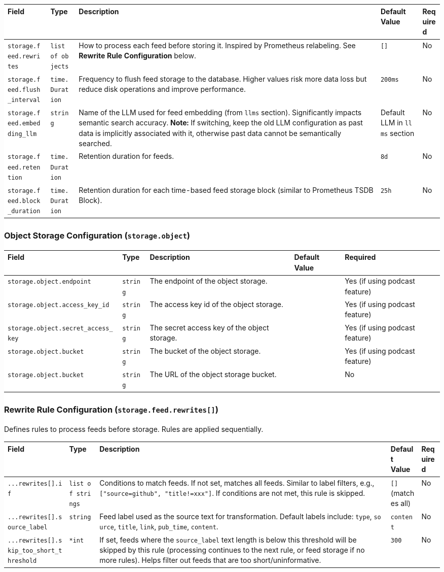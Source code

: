 | Field                         | Type              | Description                                                                                                                                                                                                                                                               | Default Value                 | Required |
| :---------------------------- | :---------------- | :------------------------------------------------------------------------------------------------------------------------------------------------------------------------------------------------------------------------------------------------------------------------ | :---------------------------- | :------- |
| `storage.feed.rewrites`       | `list of objects` | How to process each feed before storing it. Inspired by Prometheus relabeling. See **Rewrite Rule Configuration** below.                                                                                                                                                  | `[]`                          | No       |
| `storage.feed.flush_interval` | `time.Duration`   | Frequency to flush feed storage to the database. Higher values risk more data loss but reduce disk operations and improve performance.                                                                                                                                    | `200ms`                       | No       |
| `storage.feed.embedding_llm`  | `string`          | Name of the LLM used for feed embedding (from `llms` section). Significantly impacts semantic search accuracy. **Note:** If switching, keep the old LLM configuration as past data is implicitly associated with it, otherwise past data cannot be semantically searched. | Default LLM in `llms` section | No       |
| `storage.feed.retention`      | `time.Duration`   | Retention duration for feeds.                                                                                                                                                                                                                                             | `8d`                          | No       |
| `storage.feed.block_duration` | `time.Duration`   | Retention duration for each time-based feed storage block (similar to Prometheus TSDB Block).                                                                                                                                                                             | `25h`                         | No       |

### Object Storage Configuration (`storage.object`)

| Field                              | Type     | Description                                  | Default Value | Required                       |
| :--------------------------------- | :------- | :------------------------------------------- | :------------ | :----------------------------- |
| `storage.object.endpoint`          | `string` | The endpoint of the object storage.          |               | Yes (if using podcast feature) |
| `storage.object.access_key_id`     | `string` | The access key id of the object storage.     |               | Yes (if using podcast feature) |
| `storage.object.secret_access_key` | `string` | The secret access key of the object storage. |               | Yes (if using podcast feature) |
| `storage.object.bucket`            | `string` | The bucket of the object storage.            |               | Yes (if using podcast feature) |
| `storage.object.bucket`        | `string` | The URL of the object storage bucket.        |               | No                             |

### Rewrite Rule Configuration (`storage.feed.rewrites[]`)

Defines rules to process feeds before storage. Rules are applied sequentially.

| Field                                    | Type              | Description                                                                                                                                                                                                                                 | Default Value            | Required                                      |
| :--------------------------------------- | :---------------- | :------------------------------------------------------------------------------------------------------------------------------------------------------------------------------------------------------------------------------------------ | :----------------------- | :-------------------------------------------- |
| `...rewrites[].if`                       | `list of strings` | Conditions to match feeds. If not set, matches all feeds. Similar to label filters, e.g., `["source=github", "title!=xxx"]`. If conditions are not met, this rule is skipped.                                                               | `[]` (matches all)       | No                                            |
| `...rewrites[].source_label`             | `string`          | Feed label used as the source text for transformation. Default labels include: `type`, `source`, `title`, `link`, `pub_time`, `content`.                                                                                                    | `content`                | No                                            |
| `...rewrites[].skip_too_short_threshold` | `*int`            | If set, feeds where the `source_label` text length is below this threshold will be skipped by this rule (processing continues to the next rule, or feed storage if no more rules). Helps filter out feeds that are too short/uninformative. | `300`                    | No                                            |